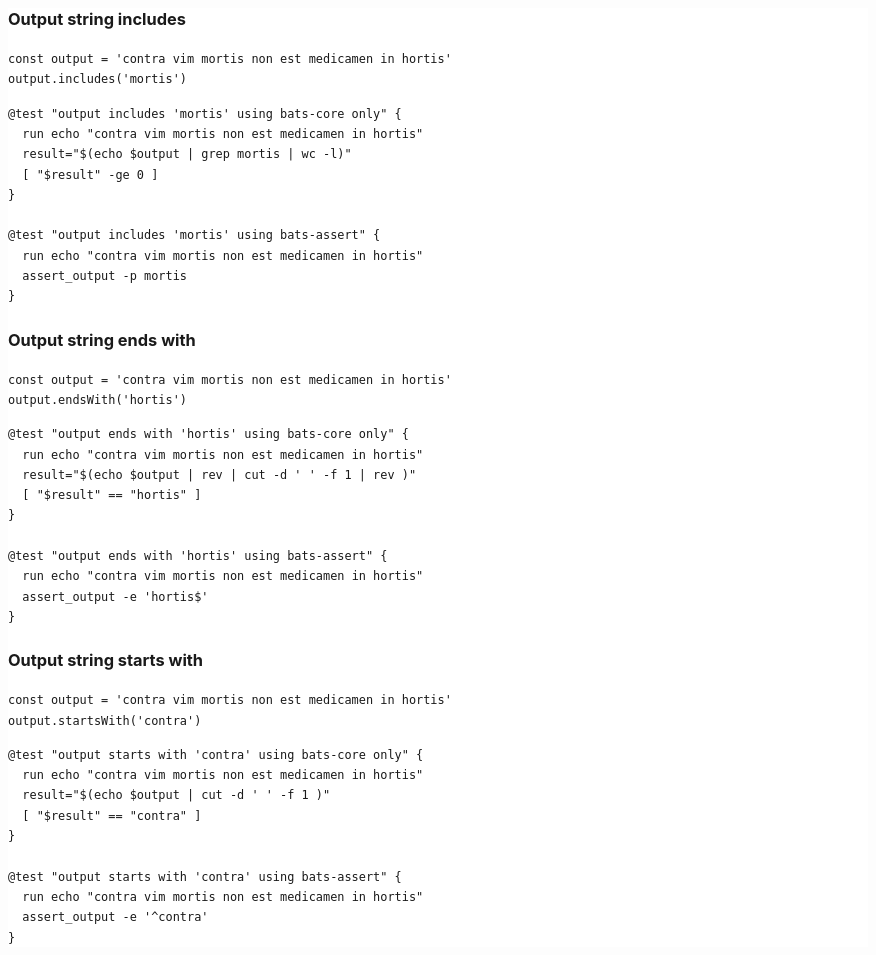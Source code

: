 ### Output string includes

```JS
const output = 'contra vim mortis non est medicamen in hortis'
output.includes('mortis')
```

```bats
@test "output includes 'mortis' using bats-core only" {
  run echo "contra vim mortis non est medicamen in hortis"
  result="$(echo $output | grep mortis | wc -l)"
  [ "$result" -ge 0 ]
}

@test "output includes 'mortis' using bats-assert" {
  run echo "contra vim mortis non est medicamen in hortis"
  assert_output -p mortis
}
```

### Output string ends with

```JS
const output = 'contra vim mortis non est medicamen in hortis'
output.endsWith('hortis')
```

```bats
@test "output ends with 'hortis' using bats-core only" {
  run echo "contra vim mortis non est medicamen in hortis"
  result="$(echo $output | rev | cut -d ' ' -f 1 | rev )"
  [ "$result" == "hortis" ]
}

@test "output ends with 'hortis' using bats-assert" {
  run echo "contra vim mortis non est medicamen in hortis"
  assert_output -e 'hortis$'
}
```

### Output string starts with

```JS
const output = 'contra vim mortis non est medicamen in hortis'
output.startsWith('contra')
```

```bats
@test "output starts with 'contra' using bats-core only" {
  run echo "contra vim mortis non est medicamen in hortis"
  result="$(echo $output | cut -d ' ' -f 1 )"
  [ "$result" == "contra" ]
}

@test "output starts with 'contra' using bats-assert" {
  run echo "contra vim mortis non est medicamen in hortis"
  assert_output -e '^contra'
}
```

